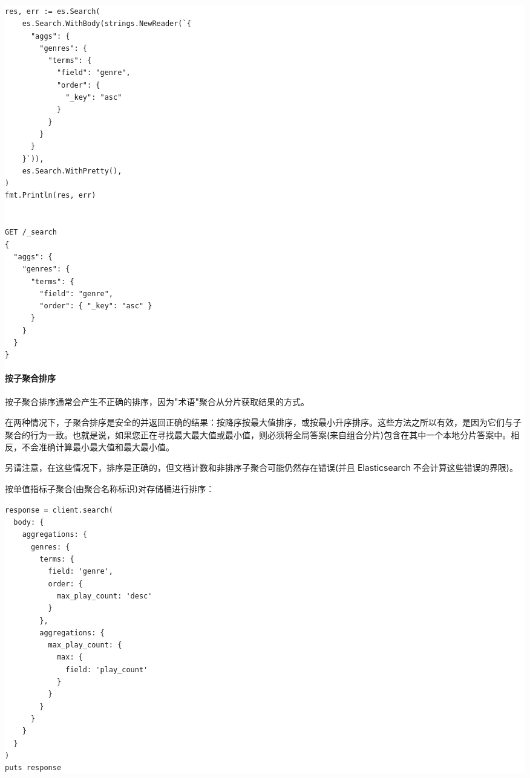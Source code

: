     
    res, err := es.Search(
    	es.Search.WithBody(strings.NewReader(`{
    	  "aggs": {
    	    "genres": {
    	      "terms": {
    	        "field": "genre",
    	        "order": {
    	          "_key": "asc"
    	        }
    	      }
    	    }
    	  }
    	}`)),
    	es.Search.WithPretty(),
    )
    fmt.Println(res, err)
    
    
    GET /_search
    {
      "aggs": {
        "genres": {
          "terms": {
            "field": "genre",
            "order": { "_key": "asc" }
          }
        }
      }
    }

#### 按子聚合排序

按子聚合排序通常会产生不正确的排序，因为"术语"聚合从分片获取结果的方式。

在两种情况下，子聚合排序是安全的并返回正确的结果：按降序按最大值排序，或按最小升序排序。这些方法之所以有效，是因为它们与子聚合的行为一致。也就是说，如果您正在寻找最大最大值或最小值，则必须将全局答案(来自组合分片)包含在其中一个本地分片答案中。相反，不会准确计算最小最大值和最大最小值。

另请注意，在这些情况下，排序是正确的，但文档计数和非排序子聚合可能仍然存在错误(并且 Elasticsearch 不会计算这些错误的界限)。

按单值指标子聚合(由聚合名称标识)对存储桶进行排序：

    
    
    response = client.search(
      body: {
        aggregations: {
          genres: {
            terms: {
              field: 'genre',
              order: {
                max_play_count: 'desc'
              }
            },
            aggregations: {
              max_play_count: {
                max: {
                  field: 'play_count'
                }
              }
            }
          }
        }
      }
    )
    puts response
    